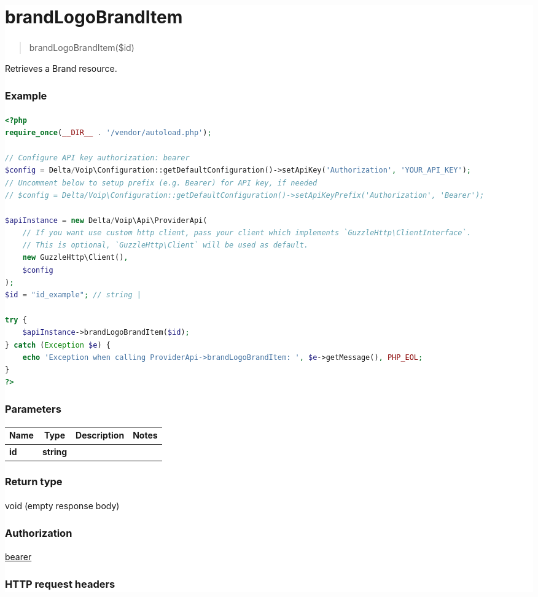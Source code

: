 
# **brandLogoBrandItem**
> brandLogoBrandItem($id)

Retrieves a Brand resource.

### Example
```php
<?php
require_once(__DIR__ . '/vendor/autoload.php');

// Configure API key authorization: bearer
$config = Delta/Voip\Configuration::getDefaultConfiguration()->setApiKey('Authorization', 'YOUR_API_KEY');
// Uncomment below to setup prefix (e.g. Bearer) for API key, if needed
// $config = Delta/Voip\Configuration::getDefaultConfiguration()->setApiKeyPrefix('Authorization', 'Bearer');

$apiInstance = new Delta/Voip\Api\ProviderApi(
    // If you want use custom http client, pass your client which implements `GuzzleHttp\ClientInterface`.
    // This is optional, `GuzzleHttp\Client` will be used as default.
    new GuzzleHttp\Client(),
    $config
);
$id = "id_example"; // string | 

try {
    $apiInstance->brandLogoBrandItem($id);
} catch (Exception $e) {
    echo 'Exception when calling ProviderApi->brandLogoBrandItem: ', $e->getMessage(), PHP_EOL;
}
?>
```

### Parameters

Name | Type | Description  | Notes
------------- | ------------- | ------------- | -------------
 **id** | **string**|  |

### Return type

void (empty response body)

### Authorization

[bearer](../../README.md#bearer)

### HTTP request headers
